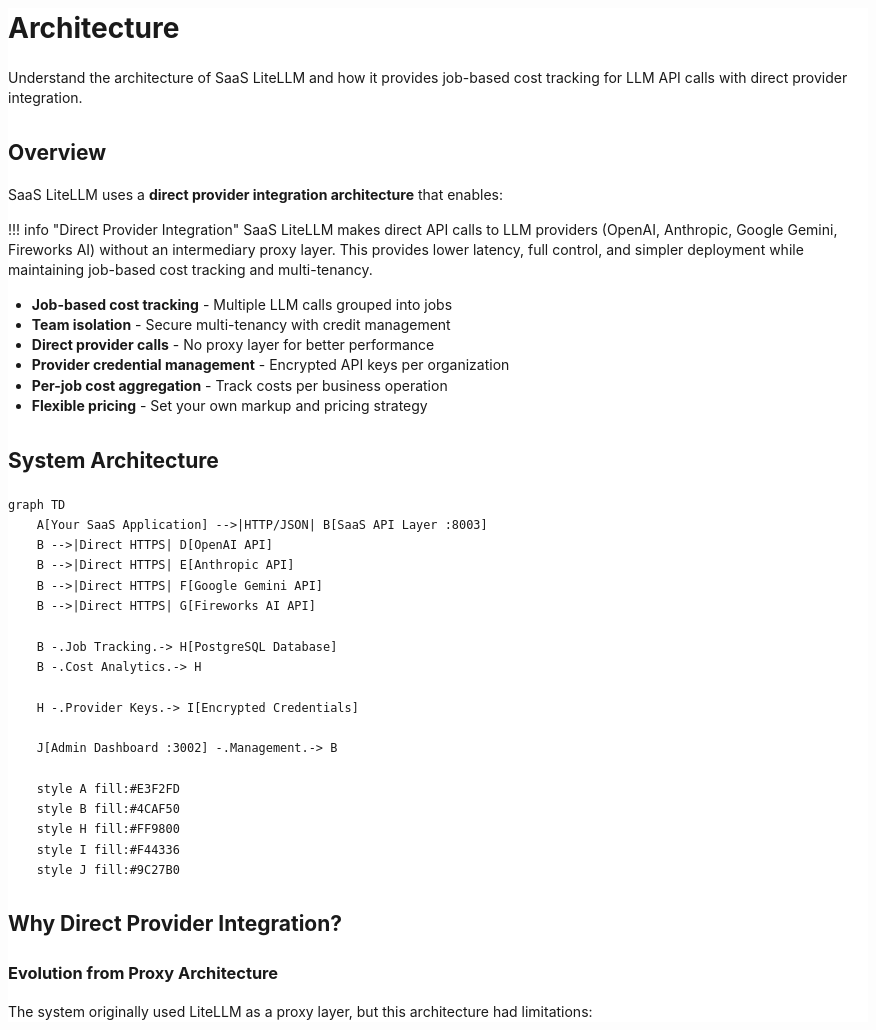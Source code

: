 # Architecture

Understand the architecture of SaaS LiteLLM and how it provides job-based cost tracking for LLM API calls with direct provider integration.

## Overview

SaaS LiteLLM uses a **direct provider integration architecture** that enables:

!!! info "Direct Provider Integration"
    SaaS LiteLLM makes direct API calls to LLM providers (OpenAI, Anthropic, Google Gemini, Fireworks AI) without an intermediary proxy layer. This provides lower latency, full control, and simpler deployment while maintaining job-based cost tracking and multi-tenancy.

- **Job-based cost tracking** - Multiple LLM calls grouped into jobs
- **Team isolation** - Secure multi-tenancy with credit management
- **Direct provider calls** - No proxy layer for better performance
- **Provider credential management** - Encrypted API keys per organization
- **Per-job cost aggregation** - Track costs per business operation
- **Flexible pricing** - Set your own markup and pricing strategy

## System Architecture

```mermaid
graph TD
    A[Your SaaS Application] -->|HTTP/JSON| B[SaaS API Layer :8003]
    B -->|Direct HTTPS| D[OpenAI API]
    B -->|Direct HTTPS| E[Anthropic API]
    B -->|Direct HTTPS| F[Google Gemini API]
    B -->|Direct HTTPS| G[Fireworks AI API]

    B -.Job Tracking.-> H[PostgreSQL Database]
    B -.Cost Analytics.-> H

    H -.Provider Keys.-> I[Encrypted Credentials]

    J[Admin Dashboard :3002] -.Management.-> B

    style A fill:#E3F2FD
    style B fill:#4CAF50
    style H fill:#FF9800
    style I fill:#F44336
    style J fill:#9C27B0
```

## Why Direct Provider Integration?

### Evolution from Proxy Architecture

The system originally used LiteLLM as a proxy layer, but this architecture had limitations:
